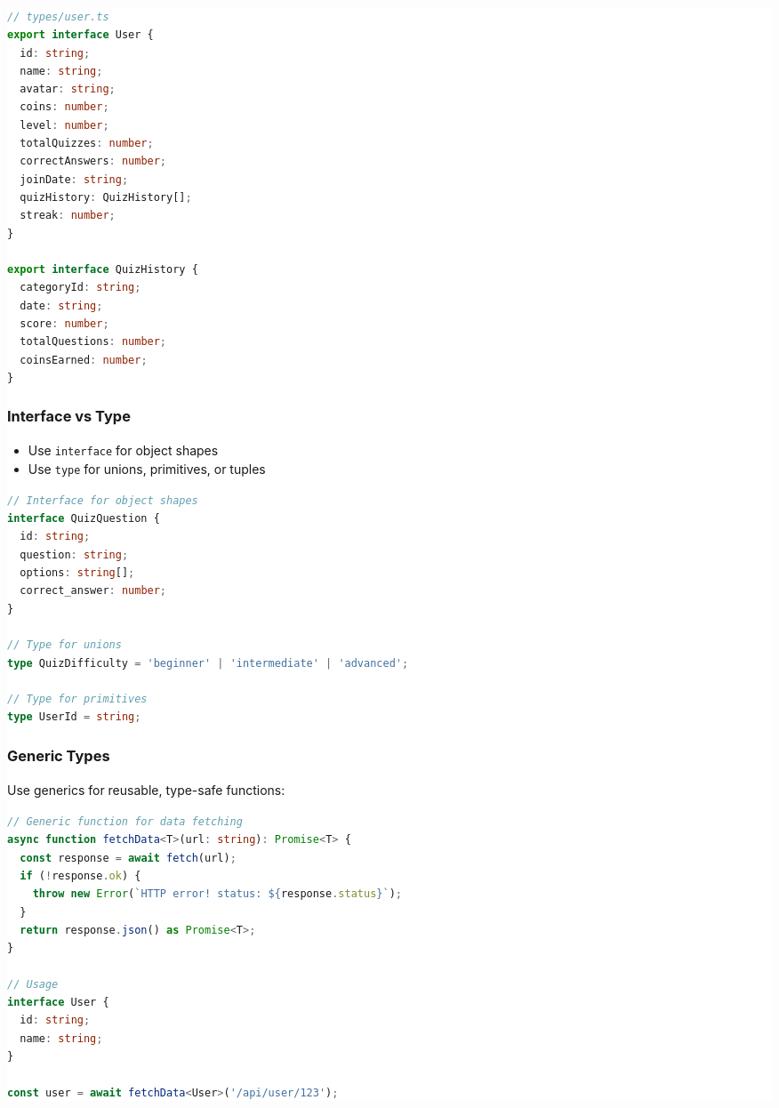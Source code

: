 ```typescript
// types/user.ts
export interface User {
  id: string;
  name: string;
  avatar: string;
  coins: number;
  level: number;
  totalQuizzes: number;
  correctAnswers: number;
  joinDate: string;
  quizHistory: QuizHistory[];
  streak: number;
}

export interface QuizHistory {
  categoryId: string;
  date: string;
  score: number;
  totalQuestions: number;
  coinsEarned: number;
}
```

### Interface vs Type
- Use `interface` for object shapes
- Use `type` for unions, primitives, or tuples

```typescript
// Interface for object shapes
interface QuizQuestion {
  id: string;
  question: string;
  options: string[];
  correct_answer: number;
}

// Type for unions
type QuizDifficulty = 'beginner' | 'intermediate' | 'advanced';

// Type for primitives
type UserId = string;
```

### Generic Types
Use generics for reusable, type-safe functions:

```typescript
// Generic function for data fetching
async function fetchData<T>(url: string): Promise<T> {
  const response = await fetch(url);
  if (!response.ok) {
    throw new Error(`HTTP error! status: ${response.status}`);
  }
  return response.json() as Promise<T>;
}

// Usage
interface User {
  id: string;
  name: string;
}

const user = await fetchData<User>('/api/user/123');
```
